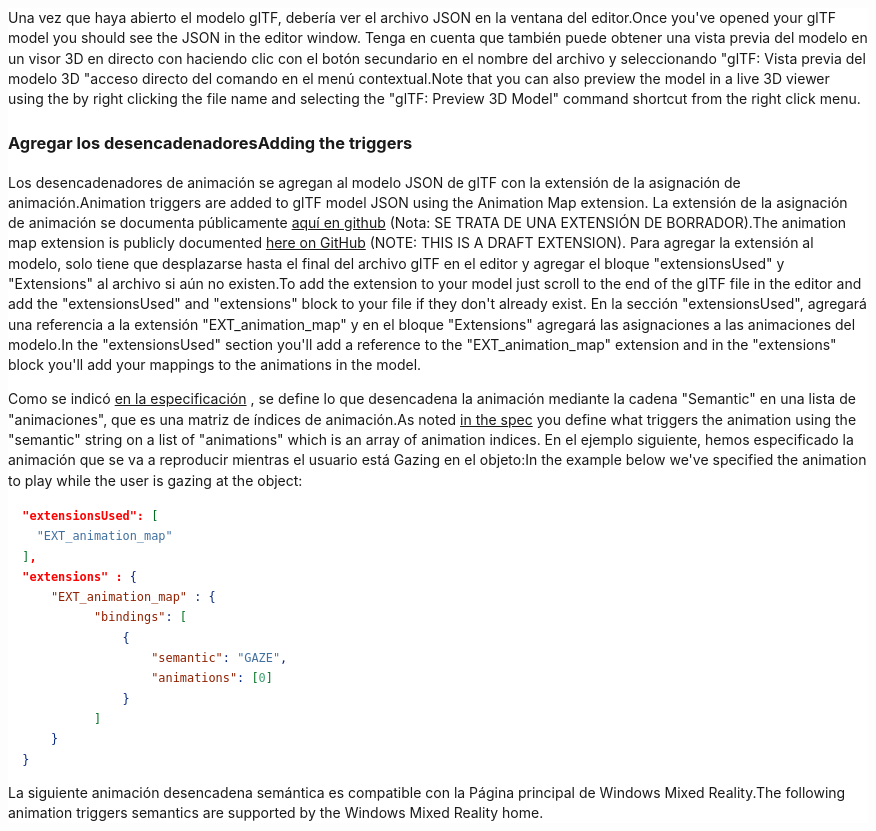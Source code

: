 <span data-ttu-id="fcd0e-324">Una vez que haya abierto el modelo glTF, debería ver el archivo JSON en la ventana del editor.</span><span class="sxs-lookup"><span data-stu-id="fcd0e-324">Once you've opened your glTF model you should see the JSON in the editor window.</span></span> <span data-ttu-id="fcd0e-325">Tenga en cuenta que también puede obtener una vista previa del modelo en un visor 3D en directo con haciendo clic con el botón secundario en el nombre del archivo y seleccionando "glTF: Vista previa del modelo 3D "acceso directo del comando en el menú contextual.</span><span class="sxs-lookup"><span data-stu-id="fcd0e-325">Note that you can also preview the model in a live 3D viewer using the by right clicking the file name and selecting the "glTF: Preview 3D Model" command shortcut from the right click menu.</span></span> 

### <a name="adding-the-triggers"></a><span data-ttu-id="fcd0e-326">Agregar los desencadenadores</span><span class="sxs-lookup"><span data-stu-id="fcd0e-326">Adding the triggers</span></span>
<span data-ttu-id="fcd0e-327">Los desencadenadores de animación se agregan al modelo JSON de glTF con la extensión de la asignación de animación.</span><span class="sxs-lookup"><span data-stu-id="fcd0e-327">Animation triggers are added to glTF model JSON using the Animation Map extension.</span></span> <span data-ttu-id="fcd0e-328">La extensión de la asignación de animación se documenta públicamente [aquí en github](https://github.com/msfeldstein/glTF/blob/04f7005206257cf97b215df5e3f469d7838c1fee/extensions/Vendor/FB_animation_map/README.md) (Nota: SE TRATA DE UNA EXTENSIÓN DE BORRADOR).</span><span class="sxs-lookup"><span data-stu-id="fcd0e-328">The animation map extension is publicly documented [here on GitHub](https://github.com/msfeldstein/glTF/blob/04f7005206257cf97b215df5e3f469d7838c1fee/extensions/Vendor/FB_animation_map/README.md) (NOTE: THIS IS A DRAFT EXTENSION).</span></span> <span data-ttu-id="fcd0e-329">Para agregar la extensión al modelo, solo tiene que desplazarse hasta el final del archivo glTF en el editor y agregar el bloque "extensionsUsed" y "Extensions" al archivo si aún no existen.</span><span class="sxs-lookup"><span data-stu-id="fcd0e-329">To add the extension to your model just scroll to the end of the glTF file in the editor and add the "extensionsUsed" and "extensions" block to your file if they don't already exist.</span></span> <span data-ttu-id="fcd0e-330">En la sección "extensionsUsed", agregará una referencia a la extensión "EXT_animation_map" y en el bloque "Extensions" agregará las asignaciones a las animaciones del modelo.</span><span class="sxs-lookup"><span data-stu-id="fcd0e-330">In the "extensionsUsed" section you'll add a reference to the "EXT_animation_map" extension and in the "extensions" block you'll add your mappings to the animations in the model.</span></span>

<span data-ttu-id="fcd0e-331">Como se indicó [en la especificación](https://github.com/msfeldstein/glTF/blob/04f7005206257cf97b215df5e3f469d7838c1fee/extensions/Vendor/FB_animation_map/README.md) , se define lo que desencadena la animación mediante la cadena "Semantic" en una lista de "animaciones", que es una matriz de índices de animación.</span><span class="sxs-lookup"><span data-stu-id="fcd0e-331">As noted [in the spec](https://github.com/msfeldstein/glTF/blob/04f7005206257cf97b215df5e3f469d7838c1fee/extensions/Vendor/FB_animation_map/README.md) you define what triggers the animation using the "semantic" string on a list of "animations" which is an array of animation indices.</span></span> <span data-ttu-id="fcd0e-332">En el ejemplo siguiente, hemos especificado la animación que se va a reproducir mientras el usuario está Gazing en el objeto:</span><span class="sxs-lookup"><span data-stu-id="fcd0e-332">In the example below we've specified the animation to play while the user is gazing at the object:</span></span>

```json
  "extensionsUsed": [
    "EXT_animation_map"
  ],
  "extensions" : {
      "EXT_animation_map" : {
            "bindings": [
                {
                    "semantic": "GAZE",
                    "animations": [0]
                }
            ]
      }
  }
```
<span data-ttu-id="fcd0e-333">La siguiente animación desencadena semántica es compatible con la Página principal de Windows Mixed Reality.</span><span class="sxs-lookup"><span data-stu-id="fcd0e-333">The following animation triggers semantics are supported by the Windows Mixed Reality home.</span></span>  